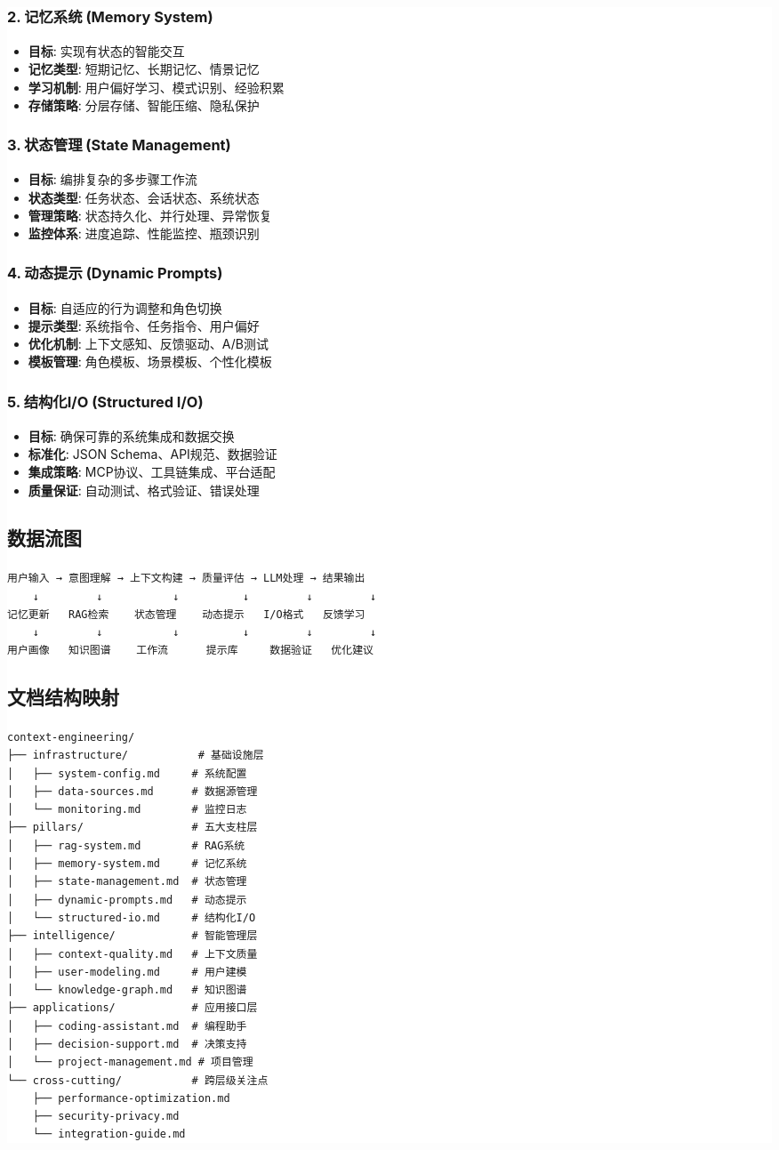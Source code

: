 ### 2. 记忆系统 (Memory System)  
- **目标**: 实现有状态的智能交互
- **记忆类型**: 短期记忆、长期记忆、情景记忆
- **学习机制**: 用户偏好学习、模式识别、经验积累
- **存储策略**: 分层存储、智能压缩、隐私保护

### 3. 状态管理 (State Management)
- **目标**: 编排复杂的多步骤工作流
- **状态类型**: 任务状态、会话状态、系统状态
- **管理策略**: 状态持久化、并行处理、异常恢复
- **监控体系**: 进度追踪、性能监控、瓶颈识别

### 4. 动态提示 (Dynamic Prompts)
- **目标**: 自适应的行为调整和角色切换
- **提示类型**: 系统指令、任务指令、用户偏好
- **优化机制**: 上下文感知、反馈驱动、A/B测试
- **模板管理**: 角色模板、场景模板、个性化模板

### 5. 结构化I/O (Structured I/O)
- **目标**: 确保可靠的系统集成和数据交换
- **标准化**: JSON Schema、API规范、数据验证
- **集成策略**: MCP协议、工具链集成、平台适配
- **质量保证**: 自动测试、格式验证、错误处理

## 数据流图

```
用户输入 → 意图理解 → 上下文构建 → 质量评估 → LLM处理 → 结果输出
    ↓         ↓           ↓          ↓         ↓         ↓
记忆更新   RAG检索    状态管理    动态提示   I/O格式   反馈学习
    ↓         ↓           ↓          ↓         ↓         ↓
用户画像   知识图谱    工作流      提示库     数据验证   优化建议
```

## 文档结构映射

```
context-engineering/
├── infrastructure/           # 基础设施层
│   ├── system-config.md     # 系统配置
│   ├── data-sources.md      # 数据源管理
│   └── monitoring.md        # 监控日志
├── pillars/                 # 五大支柱层
│   ├── rag-system.md        # RAG系统
│   ├── memory-system.md     # 记忆系统
│   ├── state-management.md  # 状态管理
│   ├── dynamic-prompts.md   # 动态提示
│   └── structured-io.md     # 结构化I/O
├── intelligence/            # 智能管理层
│   ├── context-quality.md   # 上下文质量
│   ├── user-modeling.md     # 用户建模
│   └── knowledge-graph.md   # 知识图谱
├── applications/            # 应用接口层
│   ├── coding-assistant.md  # 编程助手
│   ├── decision-support.md  # 决策支持
│   └── project-management.md # 项目管理
└── cross-cutting/           # 跨层级关注点
    ├── performance-optimization.md
    ├── security-privacy.md
    └── integration-guide.md
```
